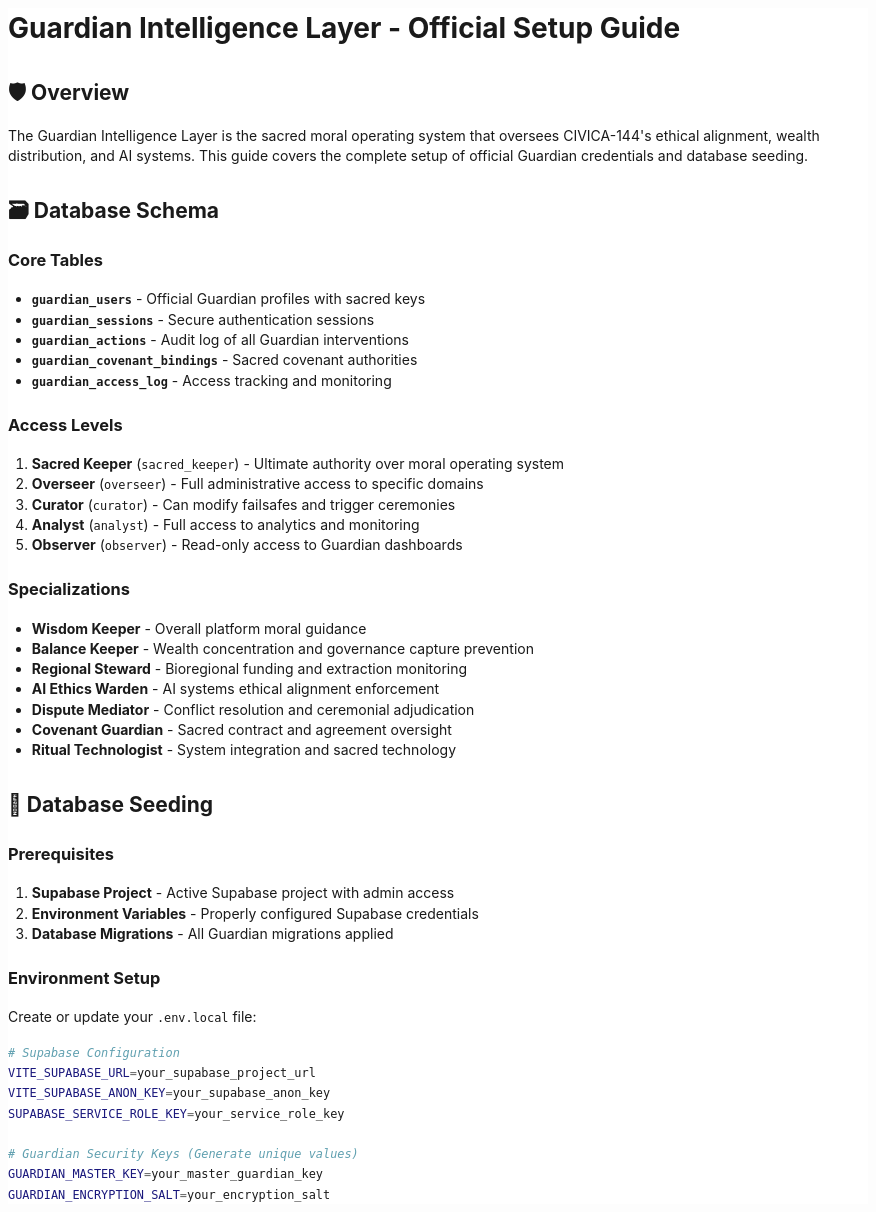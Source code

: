 # Guardian Intelligence Layer - Official Setup Guide

## 🛡️ Overview

The Guardian Intelligence Layer is the sacred moral operating system that oversees CIVICA-144's ethical alignment, wealth distribution, and AI systems. This guide covers the complete setup of official Guardian credentials and database seeding.

## 🗃️ Database Schema

### Core Tables

- **`guardian_users`** - Official Guardian profiles with sacred keys
- **`guardian_sessions`** - Secure authentication sessions
- **`guardian_actions`** - Audit log of all Guardian interventions
- **`guardian_covenant_bindings`** - Sacred covenant authorities
- **`guardian_access_log`** - Access tracking and monitoring

### Access Levels

1. **Sacred Keeper** (`sacred_keeper`) - Ultimate authority over moral operating system
2. **Overseer** (`overseer`) - Full administrative access to specific domains
3. **Curator** (`curator`) - Can modify failsafes and trigger ceremonies
4. **Analyst** (`analyst`) - Full access to analytics and monitoring
5. **Observer** (`observer`) - Read-only access to Guardian dashboards

### Specializations

- **Wisdom Keeper** - Overall platform moral guidance
- **Balance Keeper** - Wealth concentration and governance capture prevention
- **Regional Steward** - Bioregional funding and extraction monitoring
- **AI Ethics Warden** - AI systems ethical alignment enforcement
- **Dispute Mediator** - Conflict resolution and ceremonial adjudication
- **Covenant Guardian** - Sacred contract and agreement oversight
- **Ritual Technologist** - System integration and sacred technology

## 🌱 Database Seeding

### Prerequisites

1. **Supabase Project** - Active Supabase project with admin access
2. **Environment Variables** - Properly configured Supabase credentials
3. **Database Migrations** - All Guardian migrations applied

### Environment Setup

Create or update your `.env.local` file:

```bash
# Supabase Configuration
VITE_SUPABASE_URL=your_supabase_project_url
VITE_SUPABASE_ANON_KEY=your_supabase_anon_key
SUPABASE_SERVICE_ROLE_KEY=your_service_role_key

# Guardian Security Keys (Generate unique values)
GUARDIAN_MASTER_KEY=your_master_guardian_key
GUARDIAN_ENCRYPTION_SALT=your_encryption_salt
```
